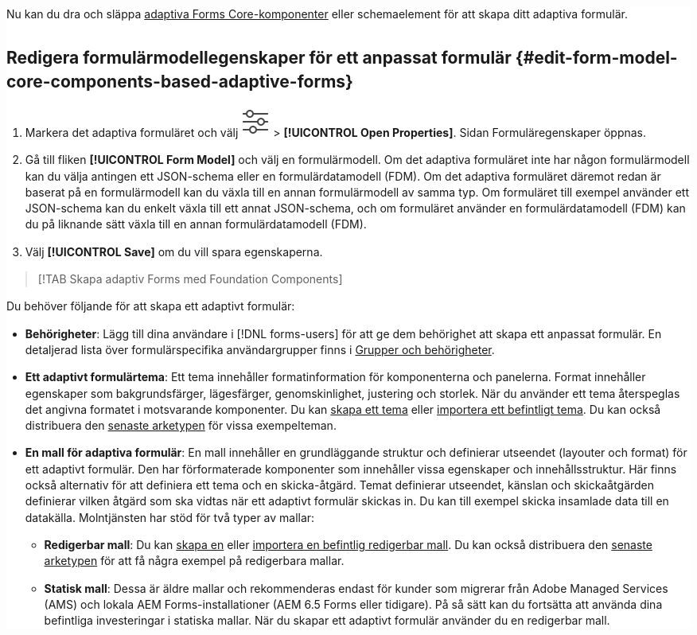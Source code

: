 Nu kan du dra och släppa [adaptiva Forms Core-komponenter](https://experienceleague.adobe.com/docs/experience-manager-core-components/using/adaptive-forms/introduction.html?lang=sv-SE#components) eller schemaelement för att skapa ditt adaptiva formulär.


## Redigera formulärmodellegenskaper för ett anpassat formulär {#edit-form-model-core-components-based-adaptive-forms}

1. Markera det adaptiva formuläret och välj ![Sidinformation](/help/forms/assets/Smock_Properties_18_N.svg) > **[!UICONTROL Open Properties]**. Sidan Formuläregenskaper öppnas.

1. Gå till fliken **[!UICONTROL Form Model]** och välj en formulärmodell. Om det adaptiva formuläret inte har någon formulärmodell kan du välja antingen ett JSON-schema eller en formulärdatamodell (FDM). Om det adaptiva formuläret däremot redan är baserat på en formulärmodell kan du växla till en annan formulärmodell av samma typ. Om formuläret till exempel använder ett JSON-schema kan du enkelt växla till ett annat JSON-schema, och om formuläret använder en formulärdatamodell (FDM) kan du på liknande sätt växla till en annan formulärdatamodell (FDM).

1. Välj **[!UICONTROL Save]** om du vill spara egenskaperna.

>[!TAB Skapa adaptiv Forms med Foundation Components]

Du behöver följande för att skapa ett adaptivt formulär:

* **Behörigheter**: Lägg till dina användare i [!DNL forms-users] för att ge dem behörighet att skapa ett anpassat formulär. En detaljerad lista över formulärspecifika användargrupper finns i [Grupper och behörigheter](forms-groups-privileges-tasks.md).

* **Ett adaptivt formulärtema**: Ett tema innehåller formatinformation för komponenterna och panelerna. Format innehåller egenskaper som bakgrundsfärger, lägesfärger, genomskinlighet, justering och storlek. När du använder ett tema återspeglas det angivna formatet i motsvarande komponenter. Du kan [skapa ett tema](themes.md) eller [importera ett befintligt tema](import-export-forms-templates.md#uploading-a-theme). Du kan också distribuera den [senaste arketypen](https://experienceleague.adobe.com/docs/experience-manager-core-components/using/developing/archetype/using.html?lang=sv-SE#create-project) för vissa exempelteman.

* **En mall för adaptiva formulär**: En mall innehåller en grundläggande struktur och definierar utseendet (layouter och format) för ett adaptivt formulär. Den har förformaterade komponenter som innehåller vissa egenskaper och innehållsstruktur. Här finns också alternativ för att definiera ett tema och en skicka-åtgärd. Temat definierar utseendet, känslan och skickaåtgärden definierar vilken åtgärd som ska vidtas när ett adaptivt formulär skickas in. Du kan till exempel skicka insamlade data till en datakälla. Molntjänsten har stöd för två typer av mallar:

   * **Redigerbar mall**: Du kan [skapa en](template-editor.md) eller [importera en befintlig redigerbar mall](migrate-to-forms-as-a-cloud-service.md). Du kan också distribuera den [senaste arketypen](https://experienceleague.adobe.com/docs/experience-manager-core-components/using/developing/archetype/using.html?lang=sv-SE#:~:text=The%20AEM%20Archetype%20is%20made%20up%20of%20modules%3A,and%20request%20filters.%20it.tests%3A%20are%20Java-based%20integration%20tests.) för att få några exempel på redigerbara mallar.

   * **Statisk mall**: Dessa är äldre mallar och rekommenderas endast för kunder som migrerar från Adobe Managed Services (AMS) och lokala AEM Forms-installationer (AEM 6.5 Forms eller tidigare). På så sätt kan du fortsätta att använda dina befintliga investeringar i statiska mallar. När du skapar ett adaptivt formulär använder du en redigerbar mall.
